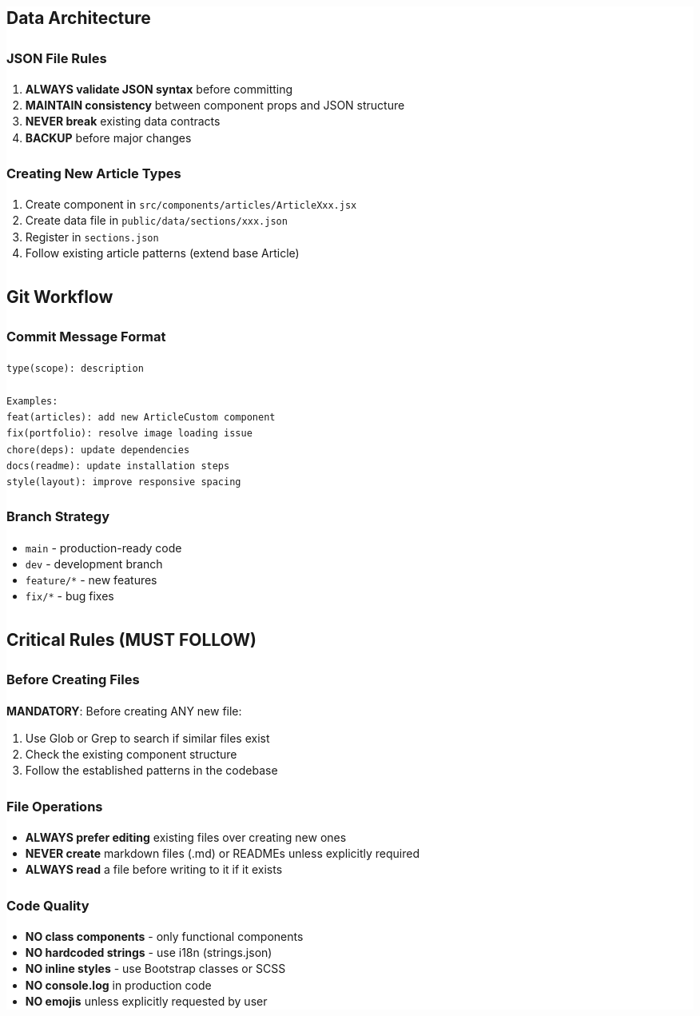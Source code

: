 ## Data Architecture

### JSON File Rules
1. **ALWAYS validate JSON syntax** before committing
2. **MAINTAIN consistency** between component props and JSON structure
3. **NEVER break** existing data contracts
4. **BACKUP** before major changes

### Creating New Article Types
1. Create component in `src/components/articles/ArticleXxx.jsx`
2. Create data file in `public/data/sections/xxx.json`
3. Register in `sections.json`
4. Follow existing article patterns (extend base Article)

## Git Workflow

### Commit Message Format
```
type(scope): description

Examples:
feat(articles): add new ArticleCustom component
fix(portfolio): resolve image loading issue
chore(deps): update dependencies
docs(readme): update installation steps
style(layout): improve responsive spacing
```

### Branch Strategy
- `main` - production-ready code
- `dev` - development branch
- `feature/*` - new features
- `fix/*` - bug fixes

## Critical Rules (MUST FOLLOW)

### Before Creating Files
**MANDATORY**: Before creating ANY new file:
1. Use Glob or Grep to search if similar files exist
2. Check the existing component structure
3. Follow the established patterns in the codebase

### File Operations
- **ALWAYS prefer editing** existing files over creating new ones
- **NEVER create** markdown files (.md) or READMEs unless explicitly required
- **ALWAYS read** a file before writing to it if it exists

### Code Quality
- **NO class components** - only functional components
- **NO hardcoded strings** - use i18n (strings.json)
- **NO inline styles** - use Bootstrap classes or SCSS
- **NO console.log** in production code
- **NO emojis** unless explicitly requested by user
